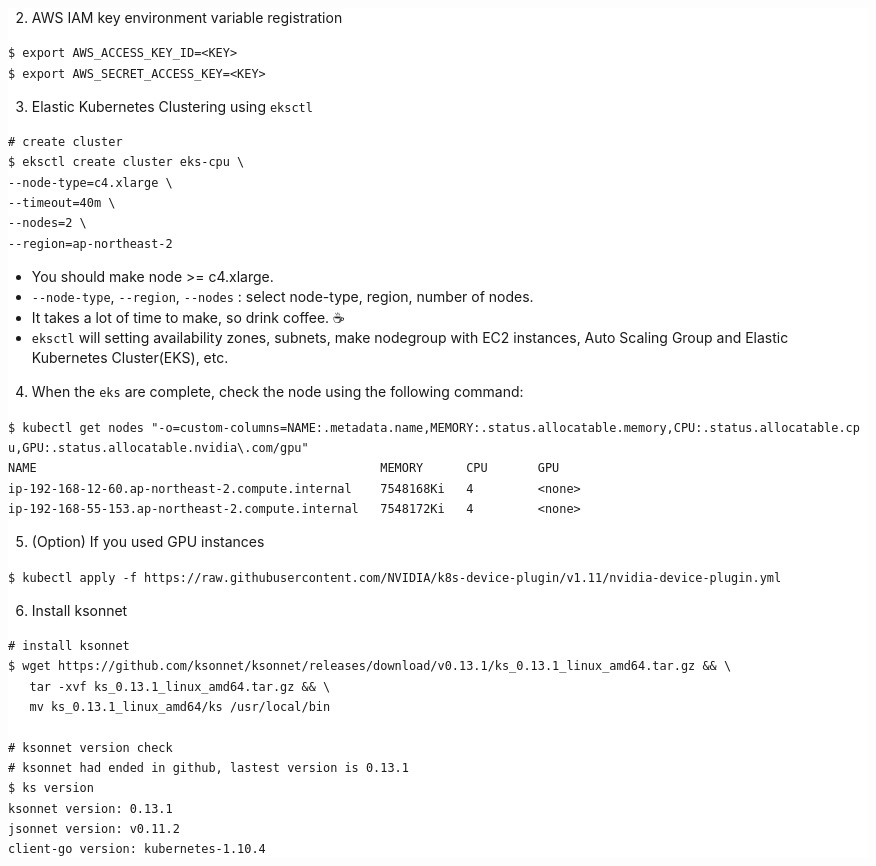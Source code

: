 

2. AWS IAM key environment variable registration

```shell
$ export AWS_ACCESS_KEY_ID=<KEY>
$ export AWS_SECRET_ACCESS_KEY=<KEY>
```



3. Elastic Kubernetes Clustering using `eksctl`

```shell
# create cluster
$ eksctl create cluster eks-cpu \
--node-type=c4.xlarge \
--timeout=40m \
--nodes=2 \
--region=ap-northeast-2
```

- You should make node >= c4.xlarge.
- `--node-type`, `--region`, `--nodes` : select node-type, region, number of nodes.
- It takes a lot of time to make, so drink coffee. :coffee:
- `eksctl` will setting availability zones, subnets, make nodegroup with EC2 instances, Auto Scaling Group and  Elastic Kubernetes Cluster(EKS), etc.



4. When the `eks` are complete, check the node using the following command:

```shell
$ kubectl get nodes "-o=custom-columns=NAME:.metadata.name,MEMORY:.status.allocatable.memory,CPU:.status.allocatable.cpu,GPU:.status.allocatable.nvidia\.com/gpu"
NAME                                                MEMORY      CPU       GPU
ip-192-168-12-60.ap-northeast-2.compute.internal    7548168Ki   4         <none>
ip-192-168-55-153.ap-northeast-2.compute.internal   7548172Ki   4         <none>
```



5. (Option) If you used GPU instances

```shell
$ kubectl apply -f https://raw.githubusercontent.com/NVIDIA/k8s-device-plugin/v1.11/nvidia-device-plugin.yml
```



6. Install ksonnet

```shell
# install ksonnet
$ wget https://github.com/ksonnet/ksonnet/releases/download/v0.13.1/ks_0.13.1_linux_amd64.tar.gz && \
   tar -xvf ks_0.13.1_linux_amd64.tar.gz && \
   mv ks_0.13.1_linux_amd64/ks /usr/local/bin

# ksonnet version check
# ksonnet had ended in github, lastest version is 0.13.1
$ ks version
ksonnet version: 0.13.1
jsonnet version: v0.11.2
client-go version: kubernetes-1.10.4
```

